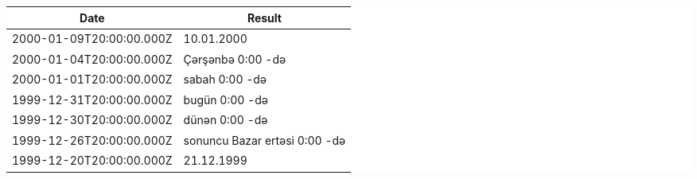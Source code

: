 | Date                     | Result                        |
| ------------------------ | ----------------------------- |
| 2000-01-09T20:00:00.000Z | 10.01.2000                    |
| 2000-01-04T20:00:00.000Z | Çərşənbə 0:00 -də             |
| 2000-01-01T20:00:00.000Z | sabah 0:00 -də                |
| 1999-12-31T20:00:00.000Z | bugün 0:00 -də                |
| 1999-12-30T20:00:00.000Z | dünən 0:00 -də                |
| 1999-12-26T20:00:00.000Z | sonuncu Bazar ertəsi 0:00 -də |
| 1999-12-20T20:00:00.000Z | 21.12.1999                    |
